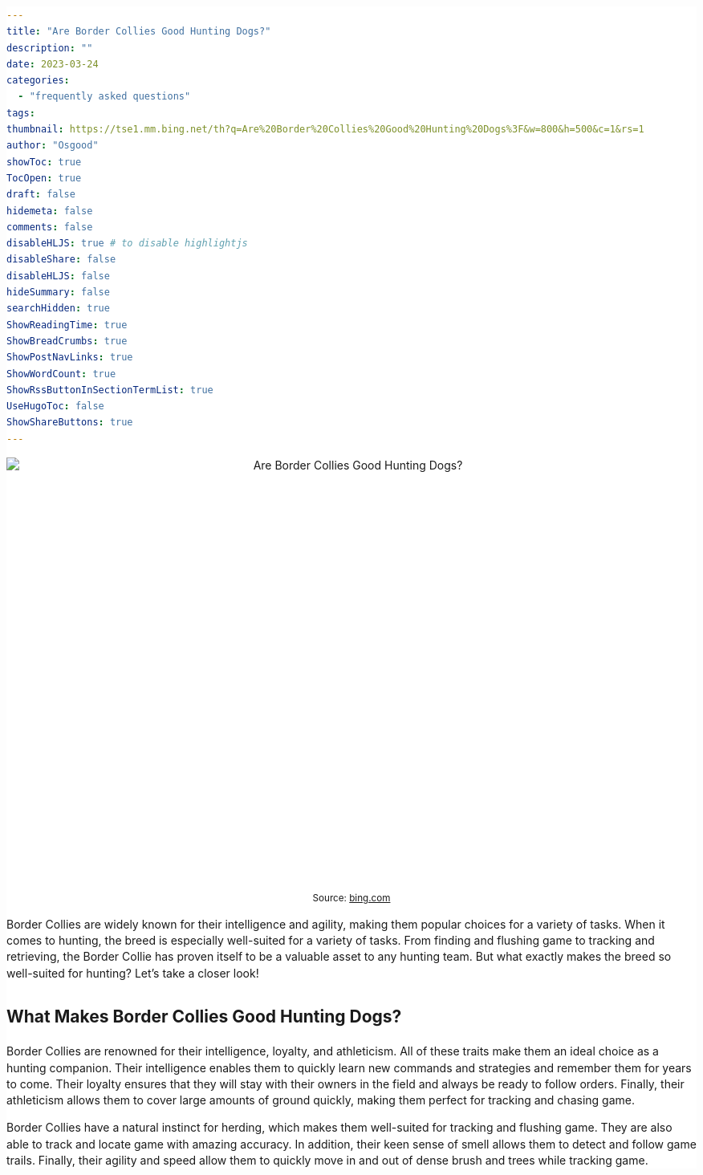```yaml
---
title: "Are Border Collies Good Hunting Dogs?"
description: ""
date: 2023-03-24
categories:
  - "frequently asked questions" 
tags: 
thumbnail: https://tse1.mm.bing.net/th?q=Are%20Border%20Collies%20Good%20Hunting%20Dogs%3F&w=800&h=500&c=1&rs=1
author: "Osgood"
showToc: true
TocOpen: true
draft: false
hidemeta: false
comments: false
disableHLJS: true # to disable highlightjs
disableShare: false
disableHLJS: false
hideSummary: false
searchHidden: true
ShowReadingTime: true
ShowBreadCrumbs: true
ShowPostNavLinks: true
ShowWordCount: true
ShowRssButtonInSectionTermList: true
UseHugoToc: false
ShowShareButtons: true
---
```


<center>
	<img src="https://tse1.mm.bing.net/th?q=Are%20Border%20Collies%20Good%20Hunting%20Dogs%3F&w=800&h=500&c=1&rs=1" alt="Are Border Collies Good Hunting Dogs?" width="800" height="500" style="display: block; width: 100%; height: auto">
	<small>Source: <a href="https://www.bing.com" rel="nofollow">bing.com</a></small>
</center>

<p>Border Collies are widely known for their intelligence and agility, making them popular choices for a variety of tasks. When it comes to hunting, the breed is especially well-suited for a variety of tasks. From finding and flushing game to tracking and retrieving, the Border Collie has proven itself to be a valuable asset to any hunting team. But what exactly makes the breed so well-suited for hunting? Let’s take a closer look!</p>

<h2>What Makes Border Collies Good Hunting Dogs?</h2>

<p>Border Collies are renowned for their intelligence, loyalty, and athleticism. All of these traits make them an ideal choice as a hunting companion. Their intelligence enables them to quickly learn new commands and strategies and remember them for years to come. Their loyalty ensures that they will stay with their owners in the field and always be ready to follow orders. Finally, their athleticism allows them to cover large amounts of ground quickly, making them perfect for tracking and chasing game.</p>

<p>Border Collies have a natural instinct for herding, which makes them well-suited for tracking and flushing game. They are also able to track and locate game with amazing accuracy. In addition, their keen sense of smell allows them to detect and follow game trails. Finally, their agility and speed allow them to quickly move in and out of dense brush and trees while tracking game.</p>
